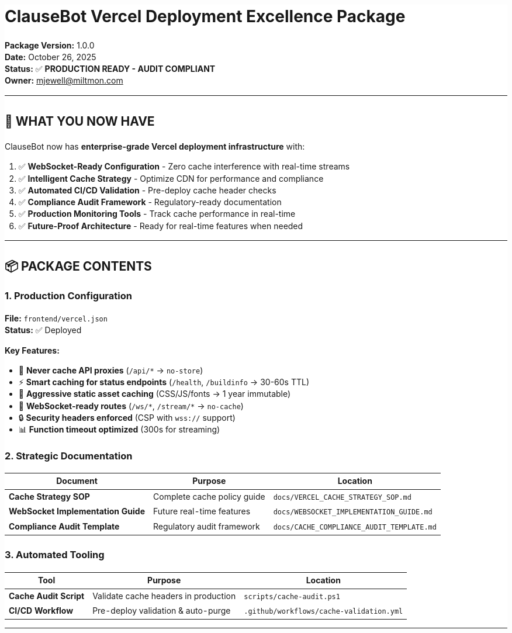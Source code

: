 # ClauseBot Vercel Deployment Excellence Package

**Package Version:** 1.0.0  
**Date:** October 26, 2025  
**Status:** ✅ **PRODUCTION READY - AUDIT COMPLIANT**  
**Owner:** mjewell@miltmon.com

---

## 🎉 **WHAT YOU NOW HAVE**

ClauseBot now has **enterprise-grade Vercel deployment infrastructure** with:

1. ✅ **WebSocket-Ready Configuration** - Zero cache interference with real-time streams
2. ✅ **Intelligent Cache Strategy** - Optimize CDN for performance and compliance
3. ✅ **Automated CI/CD Validation** - Pre-deploy cache header checks
4. ✅ **Compliance Audit Framework** - Regulatory-ready documentation
5. ✅ **Production Monitoring Tools** - Track cache performance in real-time
6. ✅ **Future-Proof Architecture** - Ready for real-time features when needed

---

## 📦 **PACKAGE CONTENTS**

### 1. **Production Configuration**
**File:** `frontend/vercel.json`  
**Status:** ✅ Deployed

**Key Features:**
- 🚫 **Never cache API proxies** (`/api/*` → `no-store`)
- ⚡ **Smart caching for status endpoints** (`/health`, `/buildinfo` → 30-60s TTL)
- 🎯 **Aggressive static asset caching** (CSS/JS/fonts → 1 year immutable)
- 🔌 **WebSocket-ready routes** (`/ws/*`, `/stream/*` → `no-cache`)
- 🔒 **Security headers enforced** (CSP with `wss://` support)
- 📊 **Function timeout optimized** (300s for streaming)

### 2. **Strategic Documentation**
| Document | Purpose | Location |
|----------|---------|----------|
| **Cache Strategy SOP** | Complete cache policy guide | `docs/VERCEL_CACHE_STRATEGY_SOP.md` |
| **WebSocket Implementation Guide** | Future real-time features | `docs/WEBSOCKET_IMPLEMENTATION_GUIDE.md` |
| **Compliance Audit Template** | Regulatory audit framework | `docs/CACHE_COMPLIANCE_AUDIT_TEMPLATE.md` |

### 3. **Automated Tooling**
| Tool | Purpose | Location |
|------|---------|----------|
| **Cache Audit Script** | Validate cache headers in production | `scripts/cache-audit.ps1` |
| **CI/CD Workflow** | Pre-deploy validation & auto-purge | `.github/workflows/cache-validation.yml` |

---
